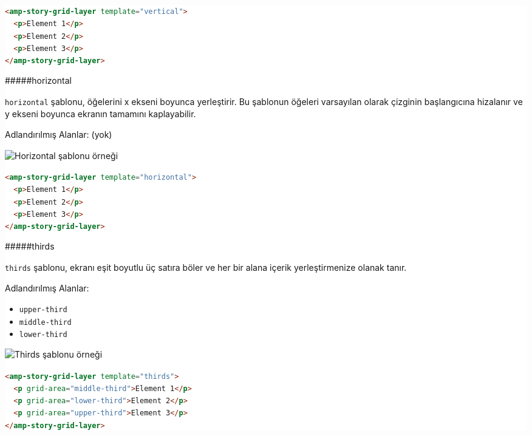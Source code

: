 ```html
<amp-story-grid-layer template="vertical">
  <p>Element 1</p>
  <p>Element 2</p>
  <p>Element 3</p>
</amp-story-grid-layer>
```

#####horizontal

`horizontal` şablonu, öğelerini x ekseni boyunca yerleştirir.  Bu şablonun öğeleri varsayılan olarak çizginin başlangıcına hizalanır ve y ekseni boyunca ekranın tamamını kaplayabilir.

Adlandırılmış Alanlar: (yok)

<amp-img alt="Horizontal şablonu örneği" src="https://github.com/ampproject/amphtml/raw/master/extensions/amp-story/img/template-horizontal.png" width="145" height="255" layout="fixed">
  <noscript>
    <img alt="Horizontal şablonu örneği" src="https://github.com/ampproject/amphtml/raw/master/extensions/amp-story/img/template-horizontal.png">
  </noscript>
</amp-img>

```html
<amp-story-grid-layer template="horizontal">
  <p>Element 1</p>
  <p>Element 2</p>
  <p>Element 3</p>
</amp-story-grid-layer>
```

#####thirds

`thirds` şablonu, ekranı eşit boyutlu üç satıra böler ve her bir alana içerik yerleştirmenize olanak tanır.

Adlandırılmış Alanlar:

* `upper-third`
* `middle-third`
* `lower-third`

<amp-img alt="Horizontal şablonu örneği" src="https://github.com/ampproject/amphtml/raw/master/extensions/amp-story/img/template-thirds.png" width="145" height="255" layout="fixed">
  <noscript>
    <img alt="Thirds şablonu örneği" src="https://github.com/ampproject/amphtml/raw/master/extensions/amp-story/img/template-thirds.png">
    </noscript>
  </amp-img>

```html
<amp-story-grid-layer template="thirds">
  <p grid-area="middle-third">Element 1</p>
  <p grid-area="lower-third">Element 2</p>
  <p grid-area="upper-third">Element 3</p>
</amp-story-grid-layer>
```
